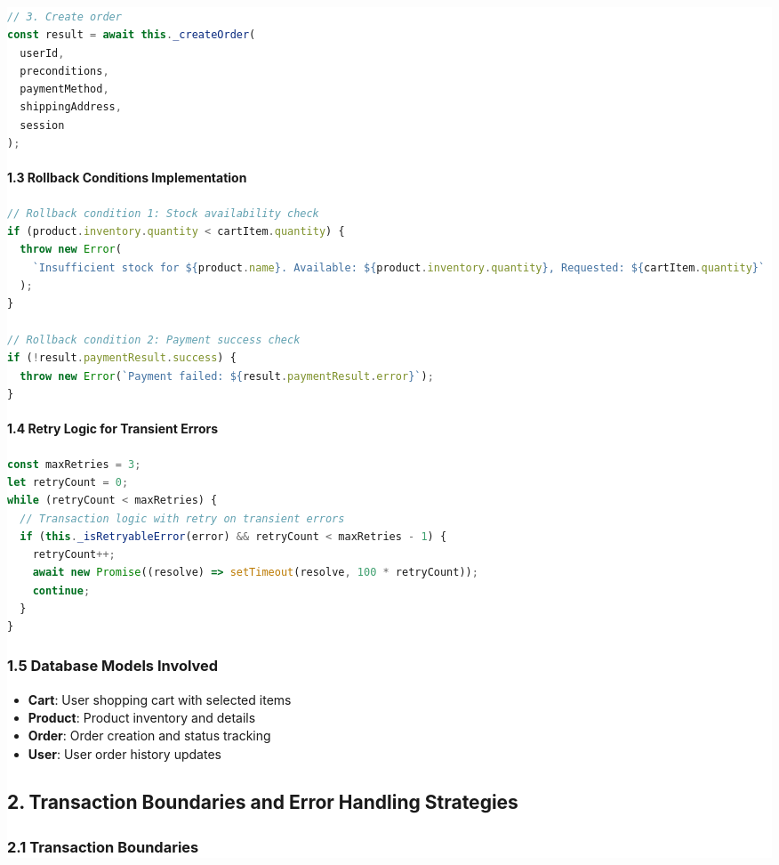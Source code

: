 ```javascript
// 3. Create order
const result = await this._createOrder(
  userId,
  preconditions,
  paymentMethod,
  shippingAddress,
  session
);
```

#### 1.3 Rollback Conditions Implementation

```javascript
// Rollback condition 1: Stock availability check
if (product.inventory.quantity < cartItem.quantity) {
  throw new Error(
    `Insufficient stock for ${product.name}. Available: ${product.inventory.quantity}, Requested: ${cartItem.quantity}`
  );
}

// Rollback condition 2: Payment success check
if (!result.paymentResult.success) {
  throw new Error(`Payment failed: ${result.paymentResult.error}`);
}
```

#### 1.4 Retry Logic for Transient Errors

```javascript
const maxRetries = 3;
let retryCount = 0;
while (retryCount < maxRetries) {
  // Transaction logic with retry on transient errors
  if (this._isRetryableError(error) && retryCount < maxRetries - 1) {
    retryCount++;
    await new Promise((resolve) => setTimeout(resolve, 100 * retryCount));
    continue;
  }
}
```

### 1.5 Database Models Involved

- **Cart**: User shopping cart with selected items
- **Product**: Product inventory and details
- **Order**: Order creation and status tracking
- **User**: User order history updates

## 2. Transaction Boundaries and Error Handling Strategies

### 2.1 Transaction Boundaries
